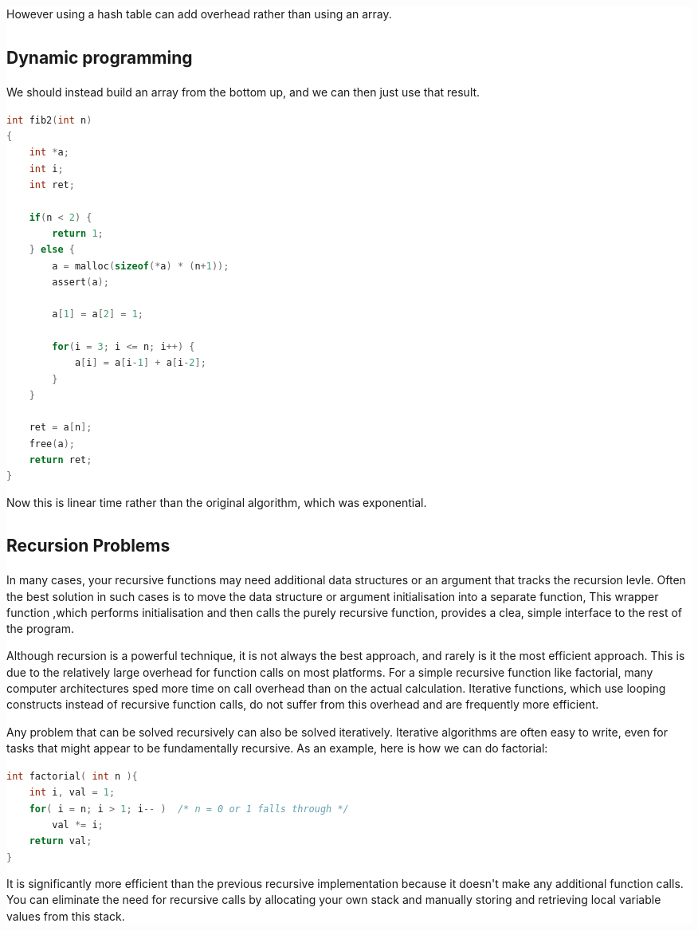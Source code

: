 However using a hash table can add overhead rather than using an array. 

## Dynamic programming
We should instead build an array from the bottom up, and we can then just use that result.
```c
int fib2(int n)
{
    int *a;
    int i;
    int ret;
    
    if(n < 2) {
        return 1;
    } else {
        a = malloc(sizeof(*a) * (n+1));
        assert(a);

        a[1] = a[2] = 1;

        for(i = 3; i <= n; i++) {
            a[i] = a[i-1] + a[i-2];
        }
    }

    ret = a[n];
    free(a);
    return ret;
}
```
Now this is linear time rather than the original algorithm, which was exponential.

## Recursion Problems

In many cases, your recursive functions may need additional data structures or an argument that tracks the recursion levle. Often the best solution in such cases is to move the data structure or argument initialisation into a separate function, This wrapper function ,which performs initialisation and then calls the purely recursive function, provides a clea, simple interface to the rest of the program.

Although recursion is a powerful technique, it is not always the best approach, and rarely is it the most efficient approach. This is due to the relatively large overhead for function calls on most platforms. For a simple recursive function like factorial, many computer architectures sped more time on call overhead than on the actual calculation.  Iterative functions, which use looping constructs instead of recursive function calls, do not suffer from this overhead and are frequently more efficient.

Any problem that can be solved recursively can also be solved iteratively. Iterative algorithms are often easy to write, even for tasks that might appear to be fundamentally recursive. As an example, here is how we can do factorial:
```c
int factorial( int n ){
	int i, val = 1;
	for( i = n; i > 1; i-- )  /* n = 0 or 1 falls through */
		val *= i;
	return val; 
} 
```
It is significantly more efficient than the previous recursive implementation because it doesn't make any additional function calls.  
You can eliminate the need for recursive calls by allocating your own stack and manually storing and retrieving local variable values from this stack.  